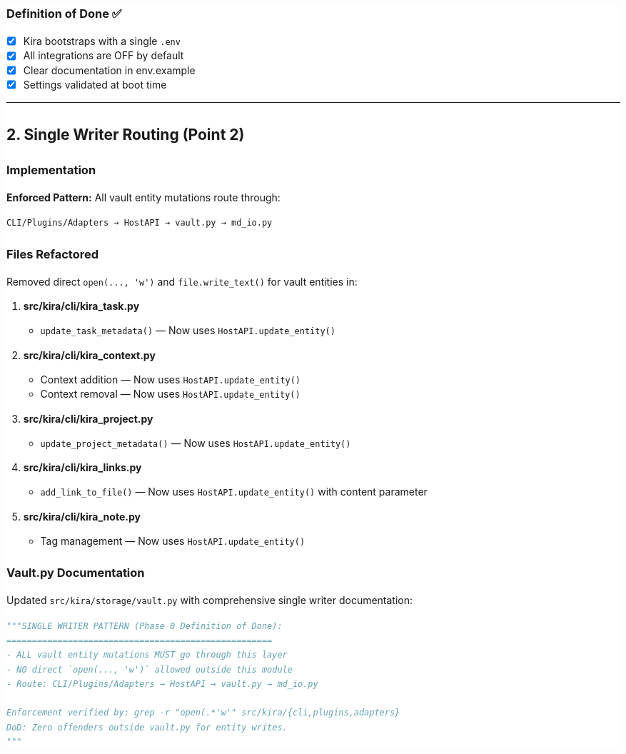 ### Definition of Done ✅

- [x] Kira bootstraps with a single `.env`
- [x] All integrations are OFF by default
- [x] Clear documentation in env.example
- [x] Settings validated at boot time

---

## 2. Single Writer Routing (Point 2)

### Implementation

**Enforced Pattern:** All vault entity mutations route through:

```
CLI/Plugins/Adapters → HostAPI → vault.py → md_io.py
```

### Files Refactored

Removed direct `open(..., 'w')` and `file.write_text()` for vault entities in:

1. **src/kira/cli/kira_task.py**
   - `update_task_metadata()` — Now uses `HostAPI.update_entity()`

2. **src/kira/cli/kira_context.py**
   - Context addition — Now uses `HostAPI.update_entity()`
   - Context removal — Now uses `HostAPI.update_entity()`

3. **src/kira/cli/kira_project.py**
   - `update_project_metadata()` — Now uses `HostAPI.update_entity()`

4. **src/kira/cli/kira_links.py**
   - `add_link_to_file()` — Now uses `HostAPI.update_entity()` with content parameter

5. **src/kira/cli/kira_note.py**
   - Tag management — Now uses `HostAPI.update_entity()`

### Vault.py Documentation

Updated `src/kira/storage/vault.py` with comprehensive single writer documentation:

```python
"""SINGLE WRITER PATTERN (Phase 0 Definition of Done):
====================================================
- ALL vault entity mutations MUST go through this layer
- NO direct `open(..., 'w')` allowed outside this module
- Route: CLI/Plugins/Adapters → HostAPI → vault.py → md_io.py

Enforcement verified by: grep -r "open(.*'w'" src/kira/{cli,plugins,adapters}
DoD: Zero offenders outside vault.py for entity writes.
"""
```
